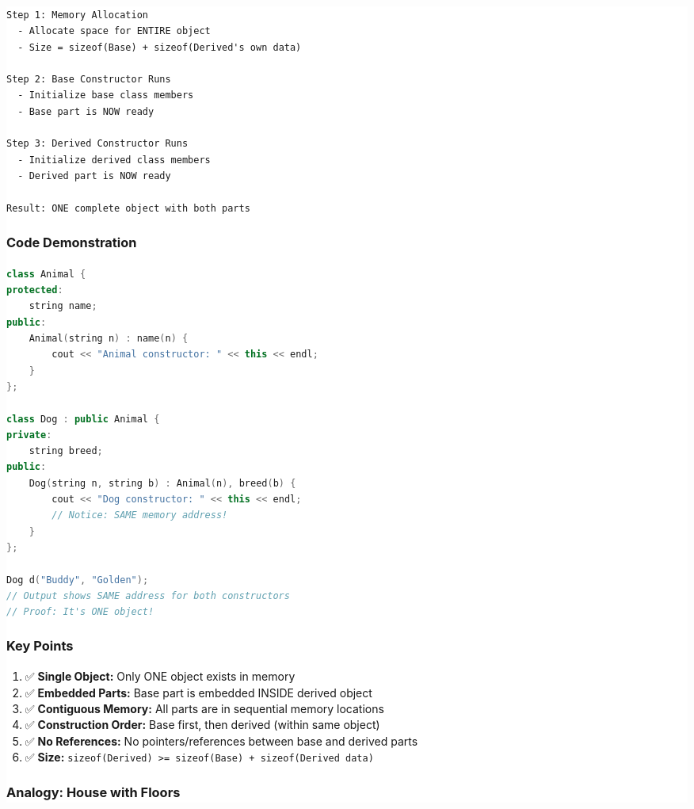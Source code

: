```
Step 1: Memory Allocation
  - Allocate space for ENTIRE object
  - Size = sizeof(Base) + sizeof(Derived's own data)

Step 2: Base Constructor Runs
  - Initialize base class members
  - Base part is NOW ready

Step 3: Derived Constructor Runs
  - Initialize derived class members
  - Derived part is NOW ready

Result: ONE complete object with both parts
```

### Code Demonstration

```cpp
class Animal {
protected:
    string name;
public:
    Animal(string n) : name(n) {
        cout << "Animal constructor: " << this << endl;
    }
};

class Dog : public Animal {
private:
    string breed;
public:
    Dog(string n, string b) : Animal(n), breed(b) {
        cout << "Dog constructor: " << this << endl;
        // Notice: SAME memory address!
    }
};

Dog d("Buddy", "Golden");
// Output shows SAME address for both constructors
// Proof: It's ONE object!
```

### Key Points

1. ✅ **Single Object:** Only ONE object exists in memory
2. ✅ **Embedded Parts:** Base part is embedded INSIDE derived object
3. ✅ **Contiguous Memory:** All parts are in sequential memory locations
4. ✅ **Construction Order:** Base first, then derived (within same object)
5. ✅ **No References:** No pointers/references between base and derived parts
6. ✅ **Size:** `sizeof(Derived) >= sizeof(Base) + sizeof(Derived data)`

### Analogy: House with Floors
